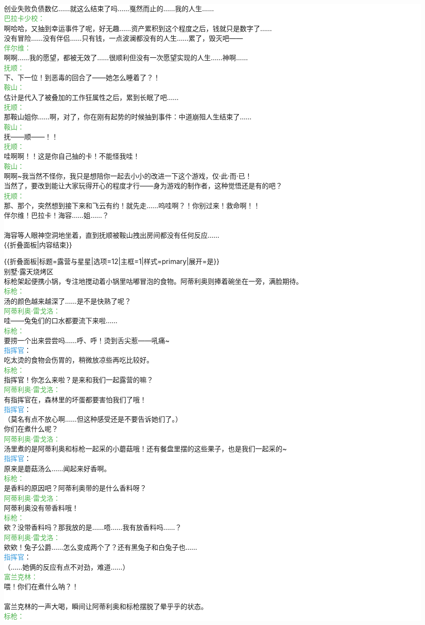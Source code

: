 创业失败负债数亿……就这么结束了吗……戛然而止的……我的人生……<br>
<span style="color:#4eb24e;">巴拉卡少校：</span><br>
啊哈哈，又抽到幸运事件了呢，好无趣……资产累积到这个程度之后，钱就只是数字了……<br>
没有冒险……没有伴侣……只有钱，一点波澜都没有的人生……累了，毁灭吧——<br>
<span style="color:#4eb24e;">伴尔维：</span><br>
啊啊……我的愿望，都被无效了……很顺利但没有一次愿望实现的人生……神啊……<br>
<span style="color:#4eb24e;">抚顺：</span><br>
下、下一位！到恶毒的回合了——她怎么睡着了？！<br>
<span style="color:#4eb24e;">鞍山：</span><br>
估计是代入了被叠加的工作狂属性之后，累到长眠了吧……<br>
<span style="color:#4eb24e;">抚顺：</span><br>
那鞍山姐你……啊，对了，你在刚有起势的时候抽到事件：中道崩殂人生结束了……<br>
<span style="color:#4eb24e;">鞍山：</span><br>
抚——顺——！！<br>
<span style="color:#4eb24e;">抚顺：</span><br>
哇啊啊！！这是你自己抽的卡！不能怪我哇！<br>
<span style="color:#4eb24e;">鞍山：</span><br>
啊啊~我当然不怪你，我只是想陪你一起去小小的改进一下这个游戏，仅·此·而·已！<br>
当然了，要改到能让大家玩得开心的程度才行——身为游戏的制作者，这种觉悟还是有的吧？<br>
<span style="color:#4eb24e;">抚顺：</span><br>
那、那个，突然想到接下来和飞云有约！就先走……呜哇啊？！你别过来！救命啊！！<br>
伴尔维！巴拉卡！海容……姐……？<br>
<br>
海容等人眼神空洞地坐着，直到抚顺被鞍山拽出房间都没有任何反应……<br>
{{折叠面板|内容结束}}

{{折叠面板|标题=露营与星星|选项=12|主框=1|样式=primary|展开=是}}
<br>
别墅·露天烧烤区<br>
标枪架起便携小锅，专注地搅动着小锅里咕嘟冒泡的食物。阿蒂利奥则捧着碗坐在一旁，满脸期待。<br>
<span style="color:#4eb24e;">标枪：</span><br>
汤的颜色越来越深了……是不是快熟了呢？<br>
<span style="color:#4eb24e;">阿蒂利奥·雷戈洛：</span><br>
哇——兔兔们的口水都要流下来啦……<br>
<span style="color:#4eb24e;">标枪：</span><br>
要捞一个出来尝尝吗……呼、呼！烫到舌尖惹——吼痛~<br>
<span style="color:#3498DB;" class="shikikanname">指挥官</span>：<br>
吃太烫的食物会伤胃的，稍微放凉些再吃比较好。<br>
<span style="color:#4eb24e;">标枪：</span><br>
指挥官！你怎么来啦？是来和我们一起露营的嘛？<br>
<span style="color:#4eb24e;">阿蒂利奥·雷戈洛：</span><br>
有指挥官在，森林里的坏蛋都要害怕我们了哦！<br>
<span style="color:#3498DB;" class="shikikanname">指挥官</span>：<br>
（莫名有点不放心啊……但这种感受还是不要告诉她们了。）<br>
你们在煮什么呢？<br>
<span style="color:#4eb24e;">阿蒂利奥·雷戈洛：</span><br>
汤里煮的是阿蒂利奥和标枪一起采的小蘑菇哦！还有餐盘里摆的这些果子，也是我们一起采的~<br>
<span style="color:#3498DB;" class="shikikanname">指挥官</span>：<br>
原来是蘑菇汤么……闻起来好香啊。<br>
<span style="color:#4eb24e;">标枪：</span><br>
是香料的原因吧？阿蒂利奥带的是什么香料呀？<br>
<span style="color:#4eb24e;">阿蒂利奥·雷戈洛：</span><br>
阿蒂利奥没有带香料哦！<br>
<span style="color:#4eb24e;">标枪：</span><br>
欸？没带香料吗？那我放的是……唔……我有放香料吗……？<br>
<span style="color:#4eb24e;">阿蒂利奥·雷戈洛：</span><br>
欸欸！兔子公爵……怎么变成两个了？还有黑兔子和白兔子也……<br>
<span style="color:#3498DB;" class="shikikanname">指挥官</span>：<br>
（……她俩的反应有点不对劲，难道……）<br>
<span style="color:#4eb24e;">富兰克林：</span><br>
喂！你们在煮什么呐？！<br>
<br>
富兰克林的一声大喝，瞬间让阿蒂利奥和标枪摆脱了晕乎乎的状态。<br>
<span style="color:#4eb24e;">标枪：</span><br>